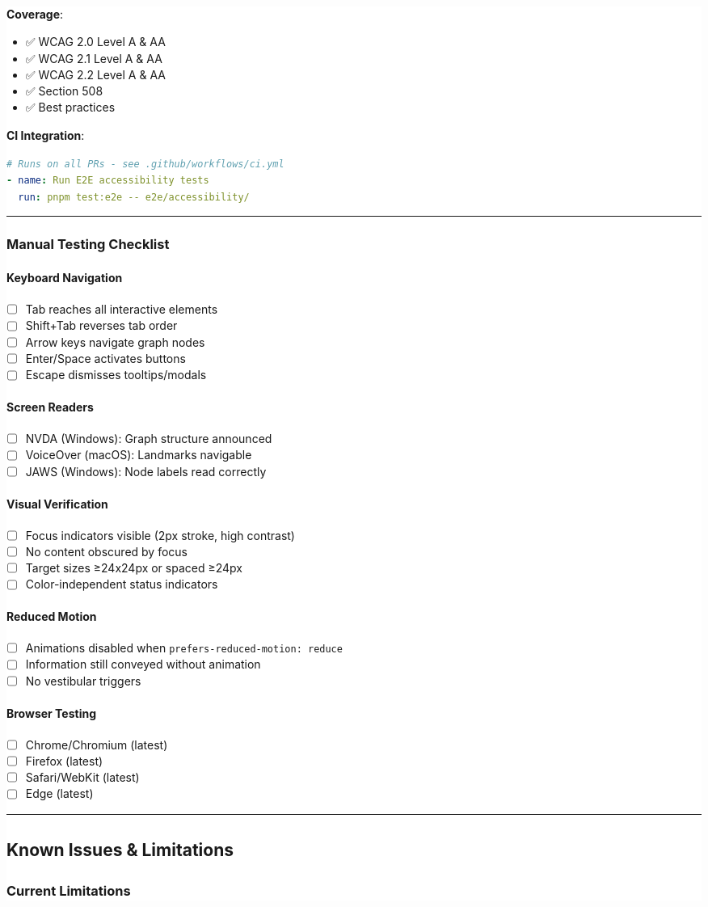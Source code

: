 **Coverage**:
- ✅ WCAG 2.0 Level A & AA
- ✅ WCAG 2.1 Level A & AA
- ✅ WCAG 2.2 Level A & AA
- ✅ Section 508
- ✅ Best practices

**CI Integration**:
```yaml
# Runs on all PRs - see .github/workflows/ci.yml
- name: Run E2E accessibility tests
  run: pnpm test:e2e -- e2e/accessibility/
```

---

### Manual Testing Checklist

#### Keyboard Navigation
- [ ] Tab reaches all interactive elements
- [ ] Shift+Tab reverses tab order
- [ ] Arrow keys navigate graph nodes
- [ ] Enter/Space activates buttons
- [ ] Escape dismisses tooltips/modals

#### Screen Readers
- [ ] NVDA (Windows): Graph structure announced
- [ ] VoiceOver (macOS): Landmarks navigable
- [ ] JAWS (Windows): Node labels read correctly

#### Visual Verification
- [ ] Focus indicators visible (2px stroke, high contrast)
- [ ] No content obscured by focus
- [ ] Target sizes ≥24x24px or spaced ≥24px
- [ ] Color-independent status indicators

#### Reduced Motion
- [ ] Animations disabled when `prefers-reduced-motion: reduce`
- [ ] Information still conveyed without animation
- [ ] No vestibular triggers

#### Browser Testing
- [ ] Chrome/Chromium (latest)
- [ ] Firefox (latest)
- [ ] Safari/WebKit (latest)
- [ ] Edge (latest)

---

## Known Issues & Limitations

### Current Limitations
